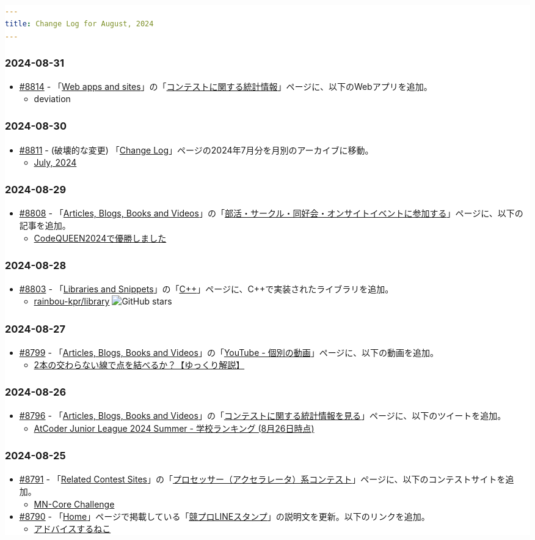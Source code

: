 ```yaml
---
title: Change Log for August, 2024
---
```


### 2024-08-31

- [#8814](https://github.com/KATO-Hiro/AtCoderClans/pull/8814) - 「[Web apps and sites](../../web_app)」の「[コンテストに関する統計情報](../../web_app/statistics)」ページに、以下のWebアプリを追加。
    - deviation

### 2024-08-30

- [#8811](https://github.com/KATO-Hiro/AtCoderClans/pull/8811) - (破壊的な変更) 「[Change Log](../latest)」ページの2024年7月分を月別のアーカイブに移動。
    - [July, 2024](../2024_07)

### 2024-08-29

- [#8808](https://github.com/KATO-Hiro/AtCoderClans/pull/8808) - 「[Articles, Blogs, Books and Videos](../../media)」の「[部活・サークル・同好会・オンサイトイベントに参加する](../../articles/club_activities)」ページに、以下の記事を追加。
    - [CodeQUEEN2024で優勝しました](https://www.forcia.com/blog/002983.html)

### 2024-08-28

- [#8803](https://github.com/KATO-Hiro/AtCoderClans/pull/8803) - 「[Libraries and Snippets](../../libraries)」の「[C++](../../libraries/cpp)」ページに、C++で実装されたライブラリを追加。
    - [rainbou-kpr/library](https://github.com/rainbou-kpr/library) ![GitHub stars](https://img.shields.io/github/stars/rainbou-kpr/library?style=plastic)

### 2024-08-27

- [#8799](https://github.com/KATO-Hiro/AtCoderClans/pull/8799) - 「[Articles, Blogs, Books and Videos](../../media)」の「[YouTube - 個別の動画](../../youtube/video)」ページに、以下の動画を追加。
    - [2本の交わらない線で点を結べるか？【ゆっくり解説】](https://www.youtube.com/watch?v=FnMgl2z86qo)

### 2024-08-26

- [#8796](https://github.com/KATO-Hiro/AtCoderClans/pull/8796) - 「[Articles, Blogs, Books and Videos](../../media)」の「[コンテストに関する統計情報を見る](../../articles/view_scores)」ページに、以下のツイートを追加。
    - [AtCoder Junior League 2024 Summer - 学校ランキング (8月26日時点)](https://x.com/atcoder/status/1827887897418387898)

### 2024-08-25

- [#8791](https://github.com/KATO-Hiro/AtCoderClans/pull/8791) - 「[Related Contest Sites](../../related_contest_sites)」の「[プロセッサー（アクセラレータ）系コンテスト](../../related_contest_sites/ai_accelerator)」ページに、以下のコンテストサイトを追加。
    - [MN-Core Challenge](https://mncore-challenge.preferred.jp/)
- [#8790](https://github.com/KATO-Hiro/AtCoderClans/pull/8790) - 「[Home](../../)」ページで掲載している「[競プロLINEスタンプ](https://store.line.me/stickershop/product/22113834/en)」の説明文を更新。以下のリンクを追加。
    - [アドバイスするねこ](https://github.com/burioden/kyopro-neko/tree/main/advice_neko)
